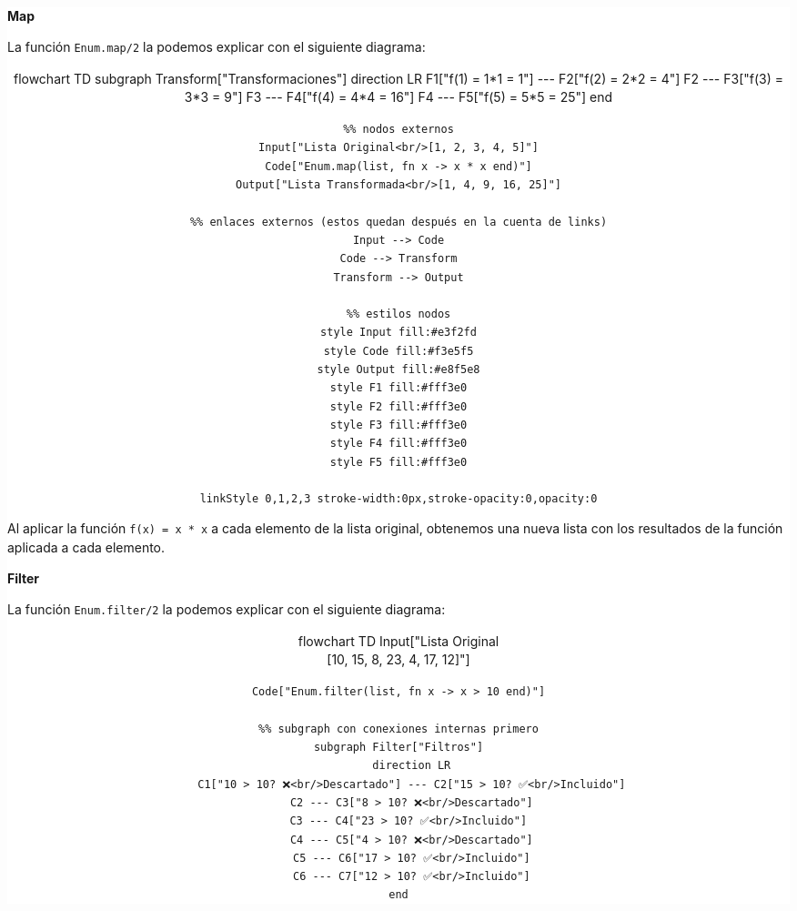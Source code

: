 **Map**

La función `Enum.map/2` la podemos explicar con el siguiente diagrama:

<div class="mermaid" style="text-align: center;">
flowchart TD
    subgraph Transform["Transformaciones"]
        direction LR
        F1["f(1) = 1*1 = 1"] --- F2["f(2) = 2*2 = 4"]
        F2 --- F3["f(3) = 3*3 = 9"]
        F3 --- F4["f(4) = 4*4 = 16"]
        F4 --- F5["f(5) = 5*5 = 25"]
    end

    %% nodos externos
    Input["Lista Original<br/>[1, 2, 3, 4, 5]"]
    Code["Enum.map(list, fn x -> x * x end)"]
    Output["Lista Transformada<br/>[1, 4, 9, 16, 25]"]

    %% enlaces externos (estos quedan después en la cuenta de links)
    Input --> Code
    Code --> Transform
    Transform --> Output

    %% estilos nodos
    style Input fill:#e3f2fd
    style Code fill:#f3e5f5
    style Output fill:#e8f5e8
    style F1 fill:#fff3e0
    style F2 fill:#fff3e0
    style F3 fill:#fff3e0
    style F4 fill:#fff3e0
    style F5 fill:#fff3e0

    linkStyle 0,1,2,3 stroke-width:0px,stroke-opacity:0,opacity:0
</div>

Al aplicar la función `f(x) = x * x` a cada elemento de la lista original, obtenemos una nueva lista con los resultados de la función aplicada a cada elemento.

**Filter**

La función `Enum.filter/2` la podemos explicar con el siguiente diagrama:

<div class="mermaid" style="text-align: center;">
flowchart TD
    Input["Lista Original<br/>[10, 15, 8, 23, 4, 17, 12]"]

    Code["Enum.filter(list, fn x -> x > 10 end)"]
    
    %% subgraph con conexiones internas primero
    subgraph Filter["Filtros"]
        direction LR
        C1["10 > 10? ❌<br/>Descartado"] --- C2["15 > 10? ✅<br/>Incluido"]
        C2 --- C3["8 > 10? ❌<br/>Descartado"]
        C3 --- C4["23 > 10? ✅<br/>Incluido"] 
        C4 --- C5["4 > 10? ❌<br/>Descartado"]
        C5 --- C6["17 > 10? ✅<br/>Incluido"]
        C6 --- C7["12 > 10? ✅<br/>Incluido"]
    end
    